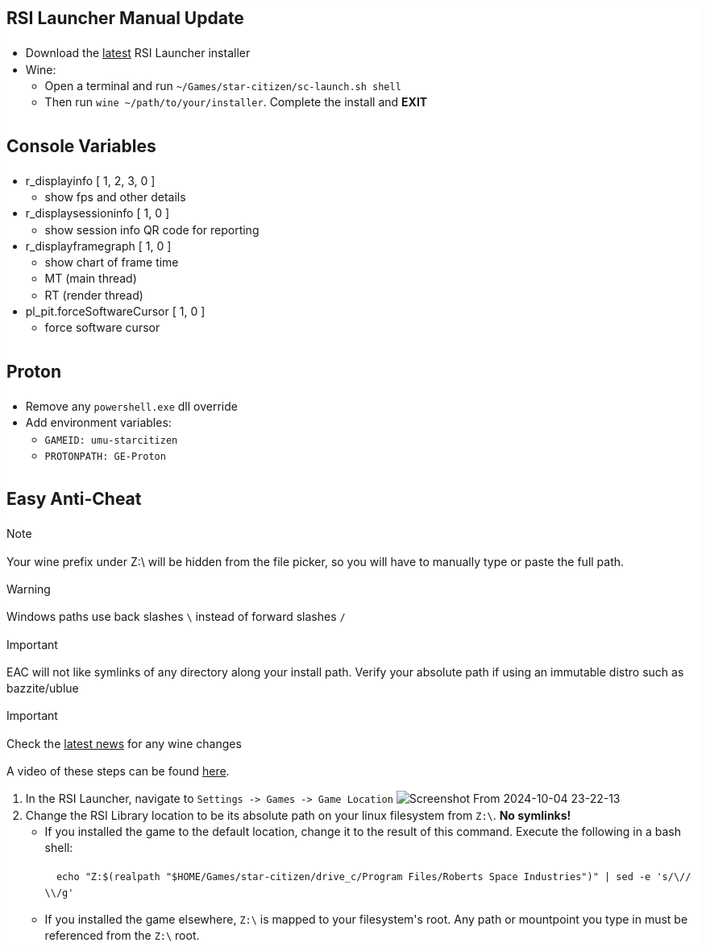 
## RSI Launcher Manual Update
- Download the [latest](https://robertsspaceindustries.com/download) RSI Launcher installer
- Wine:
  - Open a terminal and run `~/Games/star-citizen/sc-launch.sh shell`
  - Then run `wine ~/path/to/your/installer`. Complete the install and **EXIT**


## Console Variables
- r_displayinfo [ 1, 2, 3, 0 ]
  - show fps and other details
- r_displaysessioninfo [ 1, 0 ] 
  - show session info QR code for reporting
- r_displayframegraph [ 1, 0 ]
  - show chart of frame time
  - MT (main thread)
  - RT (render thread)
- pl_pit.forceSoftwareCursor [ 1, 0 ]
  - force software cursor 

## Proton
- Remove any `powershell.exe` dll override
- Add environment variables:
  - `GAMEID: umu-starcitizen`
  - `PROTONPATH: GE-Proton`


## Easy Anti-Cheat
> [!note]
> Your wine prefix under Z:\ will be hidden from the file picker, so you will have to manually type or paste the full path.

> [!warning]
> Windows paths use back slashes `\` instead of forward slashes `/`

> [!important]
> EAC will not like symlinks of any directory along your install path. Verify your absolute path if using an immutable distro such as bazzite/ublue

> [!important]
> Check the [latest news](https://github.com/starcitizen-lug/knowledge-base/wiki#general-news) for any wine changes

A video of these steps can be found [here](https://www.youtube.com/watch?v=GqyXKT5-kRA).
1. In the RSI Launcher, navigate to `Settings -> Games -> Game Location`
   ![Screenshot From 2024-10-04 23-22-13](https://github.com/user-attachments/assets/01496e30-92cc-4120-ba58-45ec11363f10)
2. Change the RSI Library location to be its absolute path on your linux filesystem from `Z:\`. **No symlinks!**
   - If you installed the game to the default location, change it to the result of this command. Execute the following in a bash shell:
     ```
       echo "Z:$(realpath "$HOME/Games/star-citizen/drive_c/Program Files/Roberts Space Industries")" | sed -e 's/\//\\/g'
     ```
   - If you installed the game elsewhere, `Z:\` is mapped to your filesystem's root. Any path or mountpoint you type in must be referenced from the `Z:\` root.
